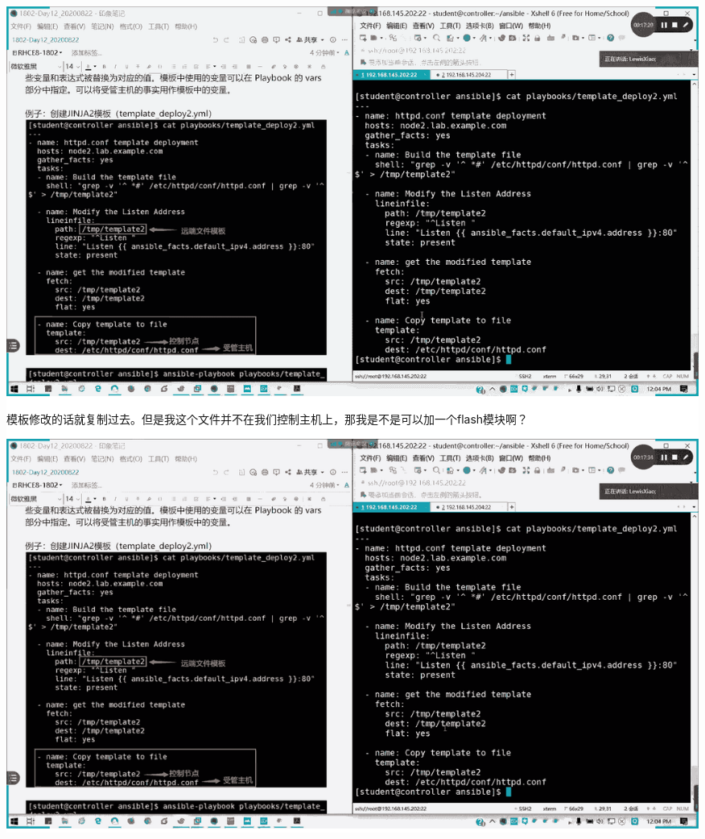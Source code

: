 ![](img/82e0710f04b5a9536365d4ebb66ff83f_188.png)

模板修改的话就复制过去。但是我这个文件并不在我们控制主机上，那我是不是可以加一个flash模块啊？

![](img/82e0710f04b5a9536365d4ebb66ff83f_190.png)
